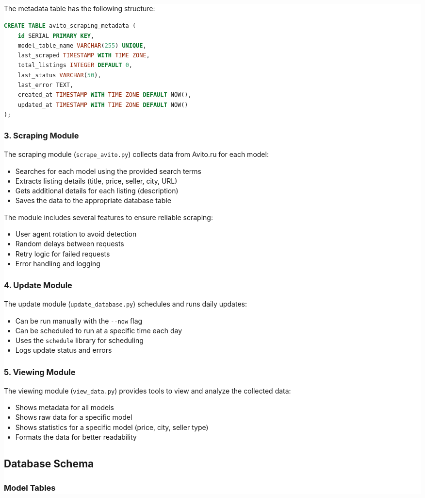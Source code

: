 ```sql
```

The metadata table has the following structure:
```sql
CREATE TABLE avito_scraping_metadata (
    id SERIAL PRIMARY KEY,
    model_table_name VARCHAR(255) UNIQUE,
    last_scraped TIMESTAMP WITH TIME ZONE,
    total_listings INTEGER DEFAULT 0,
    last_status VARCHAR(50),
    last_error TEXT,
    created_at TIMESTAMP WITH TIME ZONE DEFAULT NOW(),
    updated_at TIMESTAMP WITH TIME ZONE DEFAULT NOW()
);
```

### 3. Scraping Module

The scraping module (`scrape_avito.py`) collects data from Avito.ru for each model:

- Searches for each model using the provided search terms
- Extracts listing details (title, price, seller, city, URL)
- Gets additional details for each listing (description)
- Saves the data to the appropriate database table

The module includes several features to ensure reliable scraping:
- User agent rotation to avoid detection
- Random delays between requests
- Retry logic for failed requests
- Error handling and logging

### 4. Update Module

The update module (`update_database.py`) schedules and runs daily updates:

- Can be run manually with the `--now` flag
- Can be scheduled to run at a specific time each day
- Uses the `schedule` library for scheduling
- Logs update status and errors

### 5. Viewing Module

The viewing module (`view_data.py`) provides tools to view and analyze the collected data:

- Shows metadata for all models
- Shows raw data for a specific model
- Shows statistics for a specific model (price, city, seller type)
- Formats the data for better readability

## Database Schema

### Model Tables
